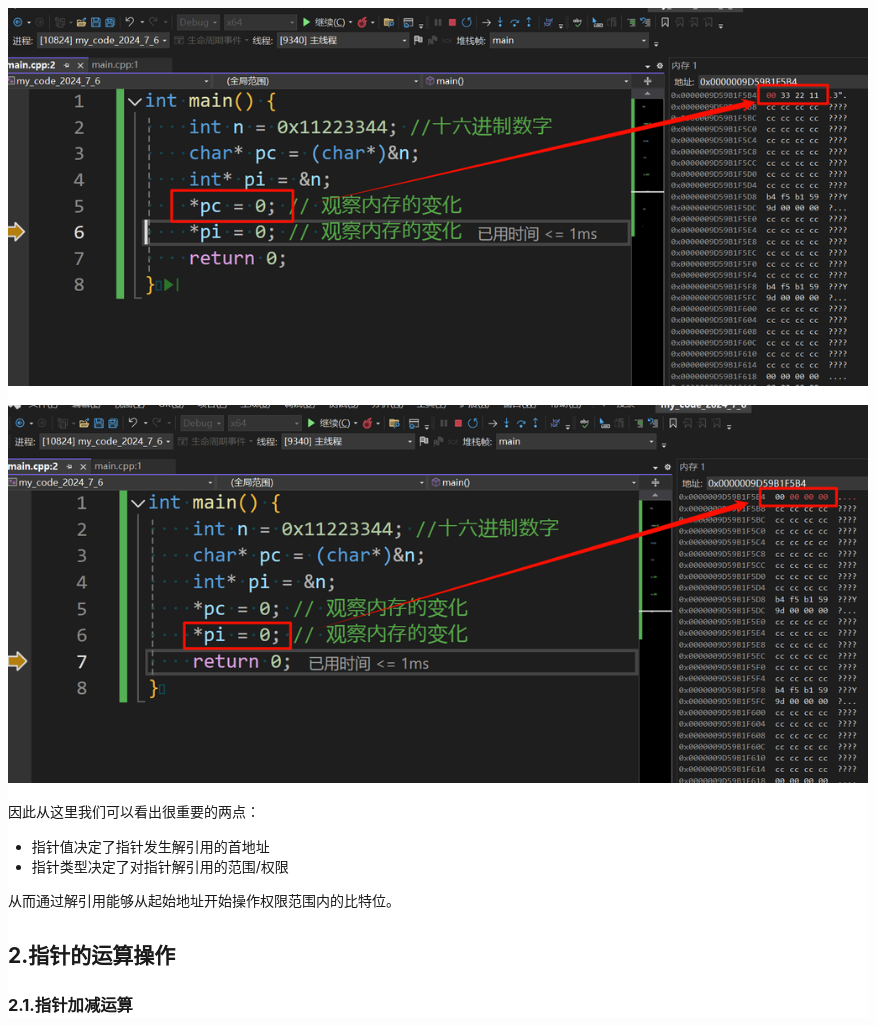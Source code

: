 ![](./assets/image-20240723171519756.png)

![](./assets/image-20240723171602220.png)

因此从这里我们可以看出很重要的两点：

-   指针值决定了指针发生解引用的首地址
-   指针类型决定了对指针解引用的范围/权限

从而通过解引用能够从起始地址开始操作权限范围内的比特位。

## 2.指针的运算操作

### 2.1.指针加减运算
